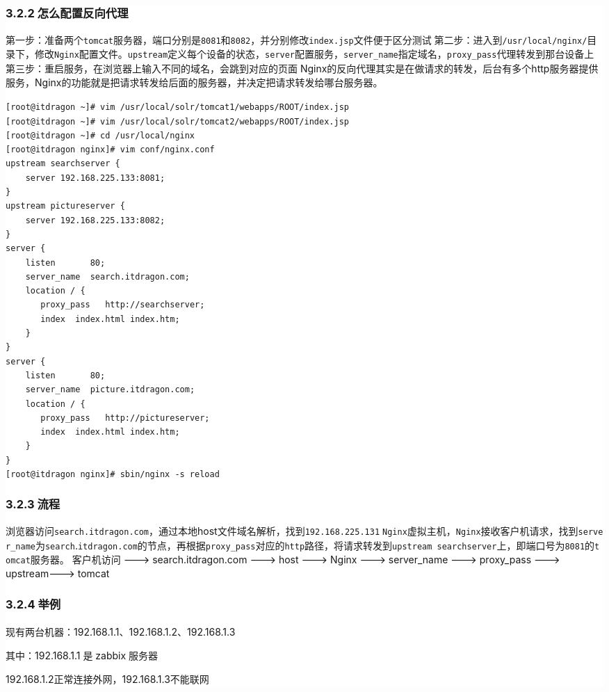 ### 3.2.2 怎么配置反向代理

第一步：准备两个`tomcat`服务器，端口分别是`8081`和`8082`，并分别修改`index.jsp`文件便于区分测试
第二步：进入到`/usr/local/nginx/`目录下，修改`Nginx`配置文件。`upstream`定义每个设备的状态，`server`配置服务，`server_name`指定域名，`proxy_pass`代理转发到那台设备上
第三步：重启服务，在浏览器上输入不同的域名，会跳到对应的页面
Nginx的反向代理其实是在做请求的转发，后台有多个http服务器提供服务，Nginx的功能就是把请求转发给后面的服务器，并决定把请求转发给哪台服务器。

```nginx
[root@itdragon ~]# vim /usr/local/solr/tomcat1/webapps/ROOT/index.jsp 
[root@itdragon ~]# vim /usr/local/solr/tomcat2/webapps/ROOT/index.jsp
[root@itdragon ~]# cd /usr/local/nginx
[root@itdragon nginx]# vim conf/nginx.conf
upstream searchserver {
    server 192.168.225.133:8081;
}
upstream pictureserver {
	server 192.168.225.133:8082;
}
server {
	listen       80;
	server_name  search.itdragon.com;
	location / {
	   proxy_pass   http://searchserver;
	   index  index.html index.htm;
	}
}
server {
	listen       80;
	server_name  picture.itdragon.com;
	location / {
	   proxy_pass   http://pictureserver;
	   index  index.html index.htm;
	}
}
[root@itdragon nginx]# sbin/nginx -s reload
```

### 3.2.3 流程

浏览器访问`search.itdragon.com`，通过本地host文件域名解析，找到`192.168.225.131` `Nginx`虚拟主机，`Nginx`接收客户机请求，找到`server_name`为`search`.`itdragon.com`的节点，再根据`proxy_pass`对应的`http`路径，将请求转发到`upstream searchserver`上，即端口号为`8081`的`tomcat`服务器。
客户机访问 ---> search.itdragon.com ---> host ---> Nginx ---> server_name ---> proxy_pass ---> upstream---> tomcat

### 3.2.4 举例

现有两台机器：192.168.1.1、192.168.1.2、192.168.1.3

其中：192.168.1.1 是 zabbix 服务器

192.168.1.2正常连接外网，192.168.1.3不能联网
